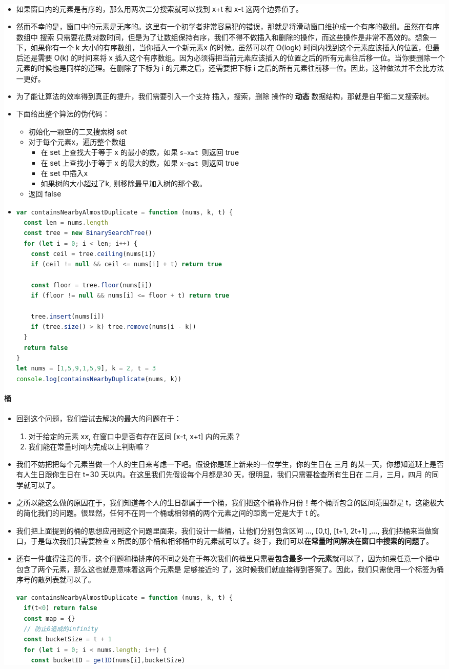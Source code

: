 + 如果窗口内的元素是有序的，那么用两次二分搜索就可以找到 x+t 和 x-t 这两个边界值了。

+ 然而不幸的是，窗口中的元素是无序的。这里有一个初学者非常容易犯的错误，那就是将滑动窗口维护成一个有序的数组。虽然在有序数组中 搜索 只需要花费对数时间，但是为了让数组保持有序，我们不得不做插入和删除的操作，而这些操作是非常不高效的。想象一下，如果你有一个 k 大小的有序数组，当你插入一个新元素x 的时候。虽然可以在 O(logk) 时间内找到这个元素应该插入的位置，但最后还是需要 O(k) 的时间来将 x 插入这个有序数组。因为必须得把当前元素应该插入的位置之后的所有元素往后移一位。当你要删除一个元素的时候也是同样的道理。在删除了下标为 i 的元素之后，还需要把下标 i 之后的所有元素往前移一位。因此，这种做法并不会比方法一更好。

+ 为了能让算法的效率得到真正的提升，我们需要引入一个支持 插入，搜索，删除 操作的 **动态** 数据结构，那就是自平衡二叉搜索树。

+ 下面给出整个算法的伪代码：

  + 初始化一颗空的二叉搜索树 set
  + 对于每个元素x，遍历整个数组
    + 在 set 上查找大于等于 x 的最小的数，如果 `s−x≤t `则返回 true
    + 在 set 上查找小于等于 x 的最大的数，如果 `x−g≤t `则返回 true
    + 在 set 中插入x
    + 如果树的大小超过了k, 则移除最早加入树的那个数。
  + 返回 false

+ ```js
  var containsNearbyAlmostDuplicate = function (nums, k, t) {
    const len = nums.length
    const tree = new BinarySearchTree()
    for (let i = 0; i < len; i++) {
      const ceil = tree.ceiling(nums[i])
      if (ceil != null && ceil <= nums[i] + t) return true
  
      const floor = tree.floor(nums[i])
      if (floor != null && nums[i] <= floor + t) return true
  
      tree.insert(nums[i])
      if (tree.size() > k) tree.remove(nums[i - k])
    }
    return false
  }
  let nums = [1,5,9,1,5,9], k = 2, t = 3
  console.log(containsNearbyDuplicate(nums, k))
  ```
  

#### 桶

+ 回到这个问题，我们尝试去解决的最大的问题在于：

  1. 对于给定的元素 x*x*, 在窗口中是否有存在区间 [x-t, x+t] 内的元素？
  2. 我们能在常量时间内完成以上判断嘛？

+ 我们不妨把把每个元素当做一个人的生日来考虑一下吧。假设你是班上新来的一位学生，你的生日在 三月 的某一天，你想知道班上是否有人生日跟你生日在 t=30 天以内。在这里我们先假设每个月都是30 天，很明显，我们只需要检查所有生日在 二月，三月，四月 的同学就可以了。

+ 之所以能这么做的原因在于，我们知道每个人的生日都属于一个桶，我们把这个桶称作月份！每个桶所包含的区间范围都是 t，这能极大的简化我们的问题。很显然，任何不在同一个桶或相邻桶的两个元素之间的距离一定是大于 t 的。

+ 我们把上面提到的桶的思想应用到这个问题里面来，我们设计一些桶，让他们分别包含区间 ..., [0,t], [t+1, 2t+1] ,..., 我们把桶来当做窗口，于是每次我们只需要检查 x 所属的那个桶和相邻桶中的元素就可以了。终于，我们可以**在常量时间解决在窗口中搜索的问题**了。

+ 还有一件值得注意的事，这个问题和桶排序的不同之处在于每次我们的桶里只需要**包含最多一个元素**就可以了，因为如果任意一个桶中包含了两个元素，那么这也就是意味着这两个元素是 足够接近的 了，这时候我们就直接得到答案了。因此，我们只需使用一个标签为桶序号的散列表就可以了。

  ```js
  var containsNearbyAlmostDuplicate = function (nums, k, t) {
    if(t<0) return false
    const map = {}
    // 防止0造成的infinity
    const bucketSize = t + 1
    for (let i = 0; i < nums.length; i++) {
      const bucketID = getID(nums[i],bucketSize)
  ```
